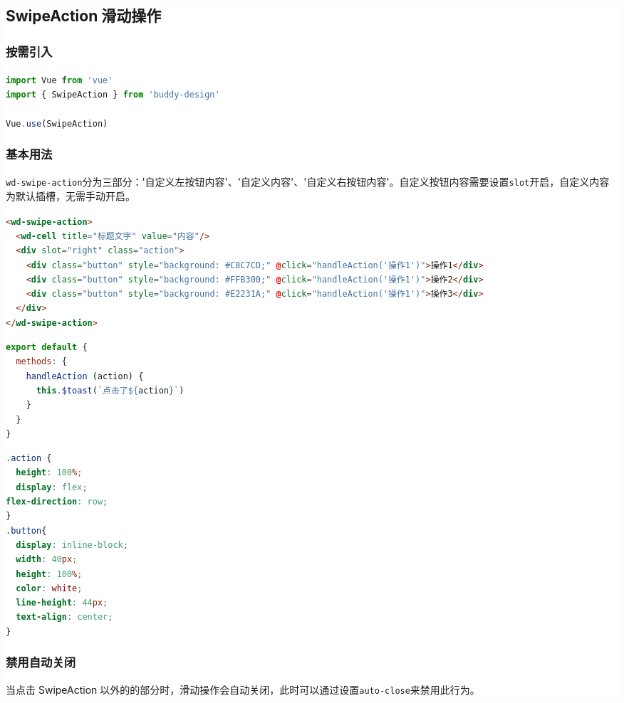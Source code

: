 ## SwipeAction 滑动操作

### 按需引入

```javascript
import Vue from 'vue'
import { SwipeAction } from 'buddy-design'

Vue.use(SwipeAction)
```

### 基本用法

`wd-swipe-action`分为三部分：'自定义左按钮内容'、'自定义内容'、'自定义右按钮内容'。自定义按钮内容需要设置`slot`开启，自定义内容为默认插槽，无需手动开启。

```html
<wd-swipe-action>
  <wd-cell title="标题文字" value="内容"/>
  <div slot="right" class="action">
    <div class="button" style="background: #C8C7CD;" @click="handleAction('操作1')">操作1</div>
    <div class="button" style="background: #FFB300;" @click="handleAction('操作1')">操作2</div>
    <div class="button" style="background: #E2231A;" @click="handleAction('操作1')">操作3</div>
  </div>
</wd-swipe-action>
```
```javascript
export default {
  methods: {
    handleAction (action) {
      this.$toast(`点击了${action}`)
    }
  }
}
```
```css
.action {
  height: 100%;
  display: flex;
flex-direction: row;
}
.button{
  display: inline-block;
  width: 40px;
  height: 100%;
  color: white;
  line-height: 44px;
  text-align: center;
}
```

### 禁用自动关闭

当点击 SwipeAction 以外的的部分时，滑动操作会自动关闭，此时可以通过设置`auto-close`来禁用此行为。
